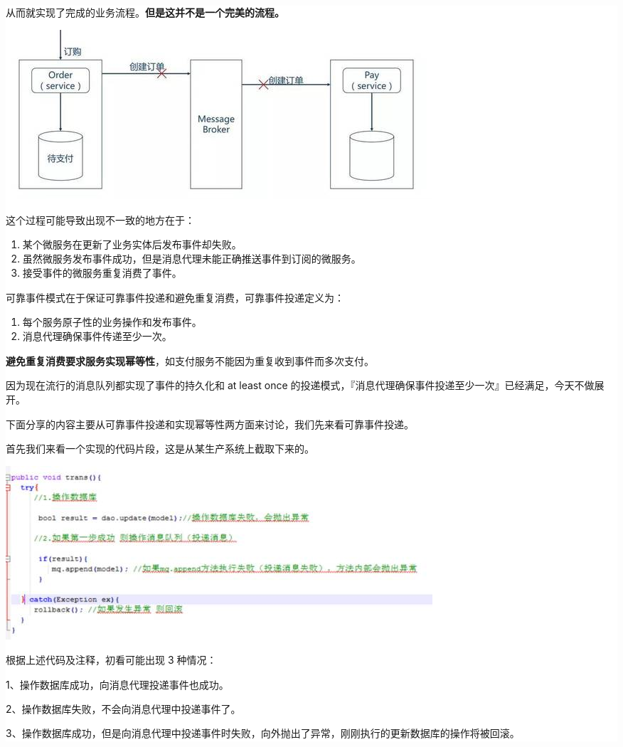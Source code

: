 从而就实现了完成的业务流程。**但是这并不是一个完美的流程。**

![](/attachments/2017-05/auto-b0cc74186f4549b5add0651a73adaafc_th.jpeg)

这个过程可能导致出现不一致的地方在于：

1.  某个微服务在更新了业务实体后发布事件却失败。
2.  虽然微服务发布事件成功，但是消息代理未能正确推送事件到订阅的微服务。
3.  接受事件的微服务重复消费了事件。

可靠事件模式在于保证可靠事件投递和避免重复消费，可靠事件投递定义为：

1.  每个服务原子性的业务操作和发布事件。
2.  消息代理确保事件传递至少一次。

**避免重复消费要求服务实现幂等性**，如支付服务不能因为重复收到事件而多次支付。

因为现在流行的消息队列都实现了事件的持久化和 at least once 的投递模式，『消息代理确保事件投递至少一次』已经满足，今天不做展开。

下面分享的内容主要从可靠事件投递和实现幂等性两方面来讨论，我们先来看可靠事件投递。

首先我们来看一个实现的代码片段，这是从某生产系统上截取下来的。

![](/attachments/2017-05/auto-d260a7a8651043fc8fb671c750d018f5_th.jpeg)

根据上述代码及注释，初看可能出现 3 种情况：

1、操作数据库成功，向消息代理投递事件也成功。

2、操作数据库失败，不会向消息代理中投递事件了。

3、操作数据库成功，但是向消息代理中投递事件时失败，向外抛出了异常，刚刚执行的更新数据库的操作将被回滚。
